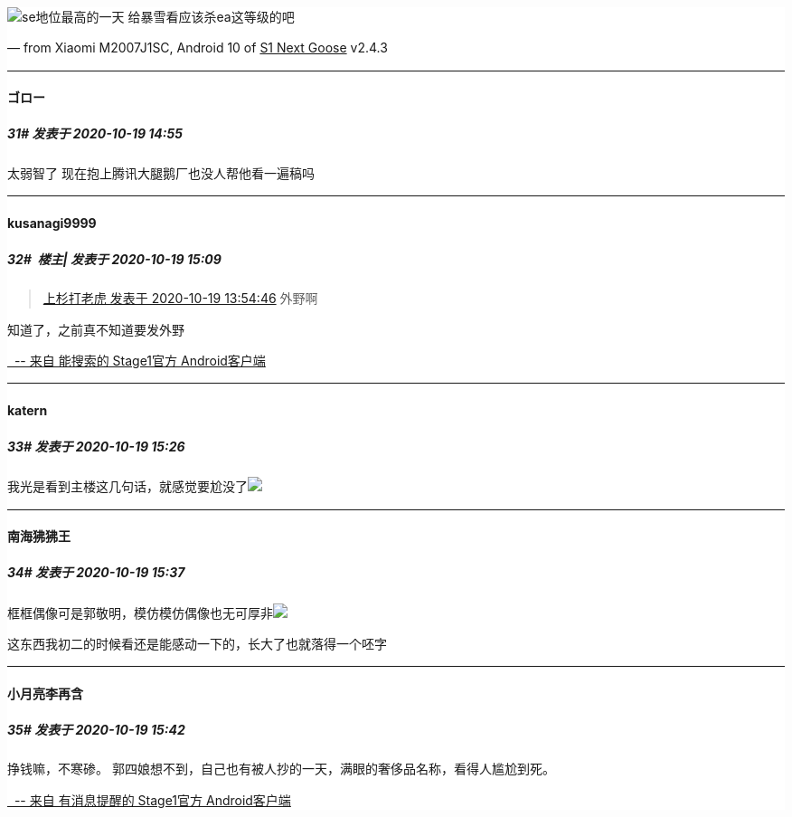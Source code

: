<img src="https://static.saraba1st.com/image/smiley/face2017/067.png" referrerpolicy="no-referrer">se地位最高的一天 给暴雪看应该杀ea这等级的吧

— from Xiaomi M2007J1SC, Android 10 of [S1 Next Goose](https://pan.baidu.com/s/1mi43uRm) v2.4.3


-----

####  ゴロー  
##### 31#       发表于 2020-10-19 14:55


太弱智了
现在抱上腾讯大腿鹅厂也没人帮他看一遍稿吗


-----

####  kusanagi9999  
##### 32#         楼主| 发表于 2020-10-19 15:09


<blockquote><a href="httphttps://bbs.saraba1st.com/2b/forum.php?mod=redirect&amp;goto=findpost&amp;pid=49088749&amp;ptid=1965853" target="_blank">上杉打老虎 发表于 2020-10-19 13:54:46</a>
外野啊</blockquote>知道了，之前真不知道要发外野

[  -- 来自 能搜索的 Stage1官方 Android客户端](https://www.coolapk.com/apk/140634)


-----

####  katern  
##### 33#       发表于 2020-10-19 15:26


我光是看到主楼这几句话，就感觉要尬没了<img src="https://static.saraba1st.com/image/smiley/face2017/169.gif" referrerpolicy="no-referrer">


-----

####  南海狒狒王  
##### 34#       发表于 2020-10-19 15:37


框框偶像可是郭敬明，模仿模仿偶像也无可厚非<img src="https://static.saraba1st.com/image/smiley/face2017/068.png" referrerpolicy="no-referrer">

这东西我初二的时候看还是能感动一下的，长大了也就落得一个呸字


-----

####  小月亮李再含  
##### 35#       发表于 2020-10-19 15:42


挣钱嘛，不寒碜。
郭四娘想不到，自己也有被人抄的一天，满眼的奢侈品名称，看得人尴尬到死。

[  -- 来自 有消息提醒的 Stage1官方 Android客户端](https://www.coolapk.com/apk/140634)
